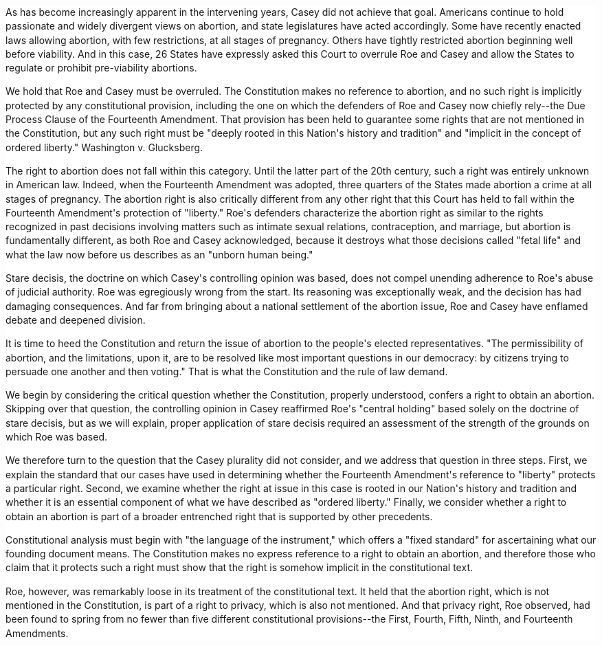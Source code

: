  As has become increasingly apparent in the intervening years, Casey did not achieve that goal. Americans continue to hold passionate and widely divergent views on abortion, and state legislatures have acted accordingly. Some have recently enacted laws allowing abortion, with few restrictions, at all stages of pregnancy. Others have tightly restricted abortion beginning well before viability. And in this case, 26 States have expressly asked this Court to overrule Roe and Casey and allow the States to regulate or prohibit pre-viability abortions.

We hold that Roe and Casey must be overruled. The Constitution makes no reference to abortion, and no such right is implicitly protected by any constitutional provision, including the one on which the defenders of Roe and Casey now chiefly rely--the Due Process Clause of the Fourteenth Amendment. That provision has been held to guarantee some rights that are not mentioned in the Constitution, but any such right must be "deeply rooted in this Nation's history and tradition" and "implicit in the concept of ordered liberty." Washington v. Glucksberg.

 The right to abortion does not fall within this category. Until the latter part of the 20th century, such a right was entirely unknown in American law. Indeed, when the Fourteenth Amendment was adopted, three quarters of the States made abortion a crime at all stages of pregnancy. The abortion right is also critically different from any other right that this Court has held to fall within the Fourteenth Amendment's protection of "liberty." Roe's defenders characterize the abortion right as similar to the rights recognized in past decisions involving matters such as intimate sexual relations, contraception, and marriage, but abortion is fundamentally different, as both Roe and Casey acknowledged, because it destroys what those decisions called "fetal life" and what the law now before us describes as an "unborn human being."

 Stare decisis, the doctrine on which Casey's controlling opinion was based, does not compel unending adherence to Roe's abuse of judicial authority. Roe was egregiously wrong from the start. Its reasoning was exceptionally weak, and the decision has had damaging consequences. And far from bringing about a national settlement of the abortion issue, Roe and Casey have enflamed debate and deepened division.

 It is time to heed the Constitution and return the issue of abortion to the people's elected representatives. "The permissibility of abortion, and the limitations, upon it, are to be resolved like most important questions in our democracy: by citizens trying to persuade one another and then voting." That is what the Constitution and the rule of law demand.

We begin by considering the critical question whether the Constitution, properly understood, confers a right to obtain an abortion. Skipping over that question, the controlling opinion in Casey reaffirmed Roe's "central holding" based solely on the doctrine of stare decisis, but as we will explain, proper application of stare decisis required an assessment of the strength of the grounds on which Roe was based.

 We therefore turn to the question that the Casey plurality did not consider, and we address that question in three steps. First, we explain the standard that our cases have used in determining whether the Fourteenth Amendment's reference to "liberty" protects a particular right. Second, we examine whether the right at issue in this case is rooted in our Nation's history and tradition and whether it is an essential component of what we have described as "ordered liberty." Finally, we consider whether a right to obtain an abortion is part of a broader entrenched right that is supported by other precedents.

 Constitutional analysis must begin with "the language of the instrument," which offers a "fixed standard" for ascertaining what our founding document means. The Constitution makes no express reference to a right to obtain an abortion, and therefore those who claim that it protects such a right must show that the right is somehow implicit in the constitutional text.

 Roe, however, was remarkably loose in its treatment of the constitutional text. It held that the abortion right, which is not mentioned in the Constitution, is part of a right to privacy, which is also not mentioned. And that privacy right, Roe observed, had been found to spring from no fewer than five different constitutional provisions--the First, Fourth, Fifth, Ninth, and Fourteenth Amendments.
